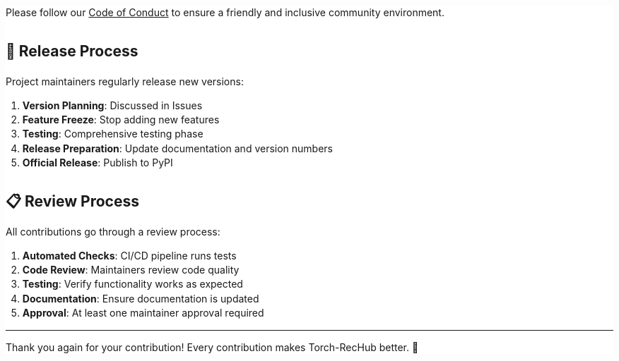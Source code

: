 Please follow our [Code of Conduct](CODE_OF_CONDUCT.md) to ensure a friendly and inclusive community environment.

## 🔄 Release Process

Project maintainers regularly release new versions:

1. **Version Planning**: Discussed in Issues
2. **Feature Freeze**: Stop adding new features
3. **Testing**: Comprehensive testing phase
4. **Release Preparation**: Update documentation and version numbers
5. **Official Release**: Publish to PyPI

## 📋 Review Process

All contributions go through a review process:

1. **Automated Checks**: CI/CD pipeline runs tests
2. **Code Review**: Maintainers review code quality
3. **Testing**: Verify functionality works as expected
4. **Documentation**: Ensure documentation is updated
5. **Approval**: At least one maintainer approval required

---

Thank you again for your contribution! Every contribution makes Torch-RecHub better. 🎉